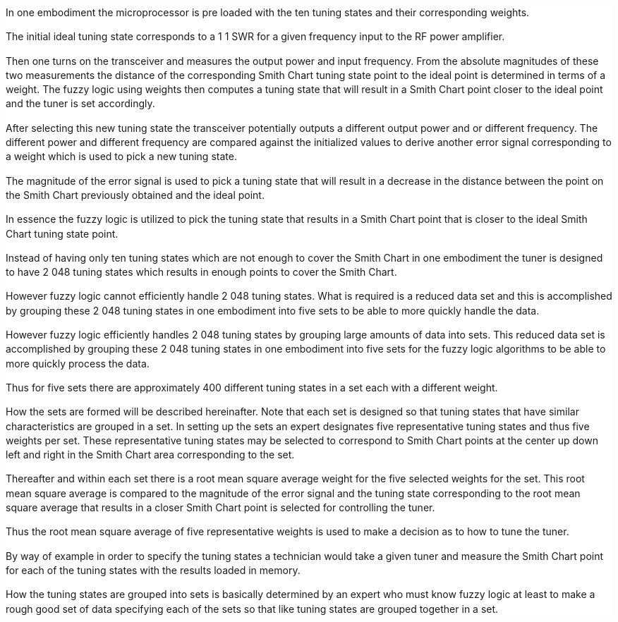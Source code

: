 In one embodiment the microprocessor is pre loaded with the ten tuning states and their corresponding weights.

The initial ideal tuning state corresponds to a 1 1 SWR for a given frequency input to the RF power amplifier.

Then one turns on the transceiver and measures the output power and input frequency. From the absolute magnitudes of these two measurements the distance of the corresponding Smith Chart tuning state point to the ideal point is determined in terms of a weight. The fuzzy logic using weights then computes a tuning state that will result in a Smith Chart point closer to the ideal point and the tuner is set accordingly.

After selecting this new tuning state the transceiver potentially outputs a different output power and or different frequency. The different power and different frequency are compared against the initialized values to derive another error signal corresponding to a weight which is used to pick a new tuning state.

The magnitude of the error signal is used to pick a tuning state that will result in a decrease in the distance between the point on the Smith Chart previously obtained and the ideal point.

In essence the fuzzy logic is utilized to pick the tuning state that results in a Smith Chart point that is closer to the ideal Smith Chart tuning state point.

Instead of having only ten tuning states which are not enough to cover the Smith Chart in one embodiment the tuner is designed to have 2 048 tuning states which results in enough points to cover the Smith Chart.

However fuzzy logic cannot efficiently handle 2 048 tuning states. What is required is a reduced data set and this is accomplished by grouping these 2 048 tuning states in one embodiment into five sets to be able to more quickly handle the data.

However fuzzy logic efficiently handles 2 048 tuning states by grouping large amounts of data into sets. This reduced data set is accomplished by grouping these 2 048 tuning states in one embodiment into five sets for the fuzzy logic algorithms to be able to more quickly process the data.

Thus for five sets there are approximately 400 different tuning states in a set each with a different weight.

How the sets are formed will be described hereinafter. Note that each set is designed so that tuning states that have similar characteristics are grouped in a set. In setting up the sets an expert designates five representative tuning states and thus five weights per set. These representative tuning states may be selected to correspond to Smith Chart points at the center up down left and right in the Smith Chart area corresponding to the set.

Thereafter and within each set there is a root mean square average weight for the five selected weights for the set. This root mean square average is compared to the magnitude of the error signal and the tuning state corresponding to the root mean square average that results in a closer Smith Chart point is selected for controlling the tuner.

Thus the root mean square average of five representative weights is used to make a decision as to how to tune the tuner.

By way of example in order to specify the tuning states a technician would take a given tuner and measure the Smith Chart point for each of the tuning states with the results loaded in memory.

How the tuning states are grouped into sets is basically determined by an expert who must know fuzzy logic at least to make a rough good set of data specifying each of the sets so that like tuning states are grouped together in a set.
